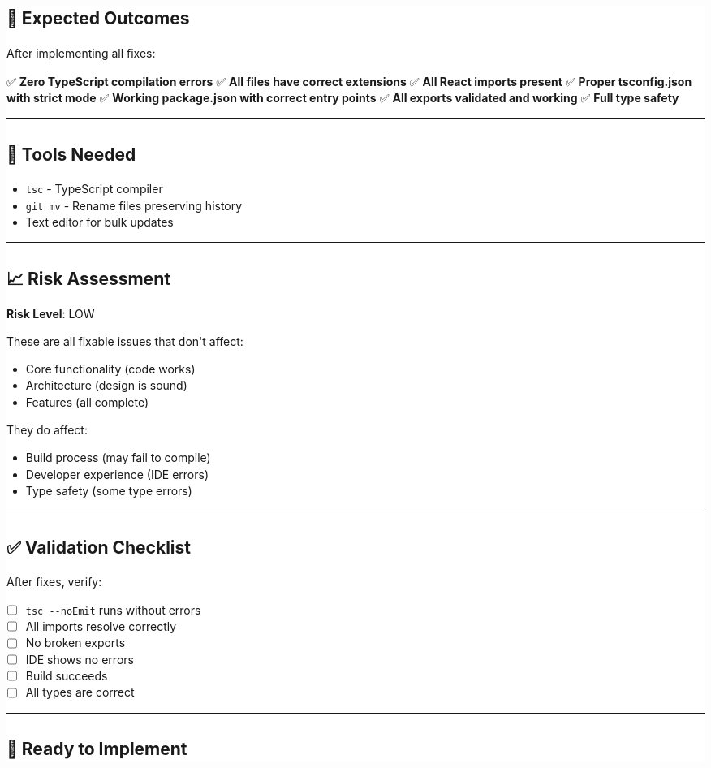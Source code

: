 
## 🎯 Expected Outcomes

After implementing all fixes:

✅ **Zero TypeScript compilation errors**
✅ **All files have correct extensions**
✅ **All React imports present**
✅ **Proper tsconfig.json with strict mode**
✅ **Working package.json with correct entry points**
✅ **All exports validated and working**
✅ **Full type safety**

---

## 🔧 Tools Needed

- `tsc` - TypeScript compiler
- `git mv` - Rename files preserving history
- Text editor for bulk updates

---

## 📈 Risk Assessment

**Risk Level**: LOW

These are all fixable issues that don't affect:
- Core functionality (code works)
- Architecture (design is sound)
- Features (all complete)

They do affect:
- Build process (may fail to compile)
- Developer experience (IDE errors)
- Type safety (some type errors)

---

## ✅ Validation Checklist

After fixes, verify:

- [ ] `tsc --noEmit` runs without errors
- [ ] All imports resolve correctly
- [ ] No broken exports
- [ ] IDE shows no errors
- [ ] Build succeeds
- [ ] All types are correct

---

## 🚀 Ready to Implement
